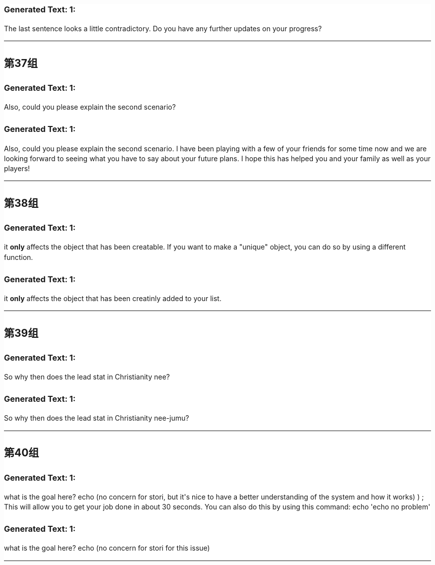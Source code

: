 ### Generated Text: 1:
The last sentence looks a little contradictory. Do you have any further updates on your progress?

---

## 第37组

### Generated Text: 1:
Also, could you please explain the second scenario?

### Generated Text: 1:
Also, could you please explain the second scenario. I have been playing with a few of your friends for some time now and we are looking forward to seeing what you have to say about your future plans. I hope this has helped you and your family as well as your players!

---

## 第38组

### Generated Text: 1:
it **only** affects the object that has been creatable. If you want to make a "unique" object, you can do so by using a different function.

### Generated Text: 1:
it **only** affects the object that has been creatinly added to your list.

---

## 第39组

### Generated Text: 1:
So why then does the lead stat in Christianity nee?

### Generated Text: 1:
So why then does the lead stat in Christianity nee-jumu?

---

## 第40组

### Generated Text: 1:
what is the goal here?  echo (no concern for stori, but it's nice to have a better understanding of the system and how it works) ) ; This will allow you to get your job done in about 30 seconds. You can also do this by using this command: echo 'echo no problem'

### Generated Text: 1:
what is the goal here?  echo (no concern for stori for this issue)

---